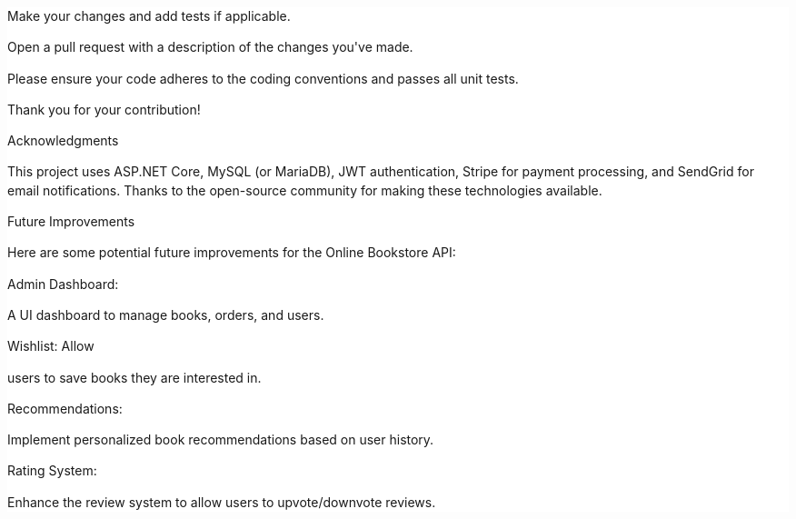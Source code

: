 Make your changes and add tests if applicable.

Open a pull request with a description of the changes you've made.

Please ensure your code adheres to the coding conventions and passes all unit tests.

Thank you for your contribution!

Acknowledgments

This project uses ASP.NET Core, MySQL (or MariaDB), JWT authentication, Stripe for payment processing, and SendGrid for email notifications.
Thanks to the open-source community for making these technologies available.

Future Improvements

Here are some potential future improvements for the Online Bookstore API:


Admin Dashboard: 

A UI dashboard to manage books, orders, and users.

Wishlist: Allow 

users to save books they are interested in.

Recommendations: 

Implement personalized book recommendations based on user history.

Rating System: 

Enhance the review system to allow users to upvote/downvote reviews.


